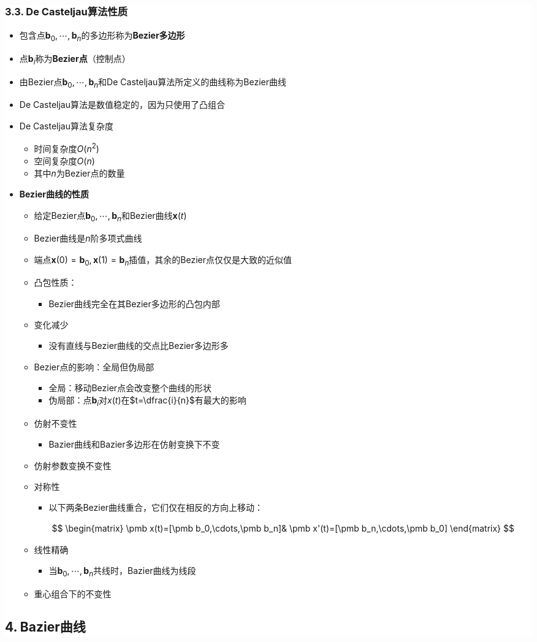 ### 3.3. De Casteljau算法性质

* 包含点$\pmb b_0,\cdots,\pmb b_n$的多边形称为**Bezier多边形**

* 点$\pmb b_i$称为**Bezier点**（控制点）

* 由Bezier点$\pmb b_0,\cdots,\pmb b_n$和De Casteljau算法所定义的曲线称为Bezier曲线

* De Casteljau算法是数值稳定的，因为只使用了凸组合

* De Casteljau算法复杂度

	* 时间复杂度$O(n^2)$
	* 空间复杂度$O(n)$
	* 其中$n$为Bezier点的数量

* **Bezier曲线的性质**

	* 给定Bezier点$\pmb b_0,\cdots,\pmb b_n$和Bezier曲线$\pmb x(t)$

	* Bezier曲线是$n$阶多项式曲线

	* 端点$\pmb x(0)=\pmb b_0,\pmb x(1)=\pmb b_n$插值，其余的Bezier点仅仅是大致的近似值

	* 凸包性质：

		* Bezier曲线完全在其Bezier多边形的凸包内部

	* 变化减少

		* 没有直线与Bezier曲线的交点比Bezier多边形多

	* Bezier点的影响：全局但伪局部

		* 全局：移动Bezier点会改变整个曲线的形状
		* 伪局部：点$\pmb b_i$对$x(t)$在$t=\dfrac{i}{n}$有最大的影响

	* 仿射不变性

		* Bazier曲线和Bazier多边形在仿射变换下不变

	* 仿射参数变换不变性

	* 对称性

		* 以下两条Bezier曲线重合，它们仅在相反的方向上移动：

		$$
		\begin{matrix}
		\pmb x(t)=[\pmb b_0,\cdots,\pmb b_n]&
		\pmb x'(t)=[\pmb b_n,\cdots,\pmb b_0]
		\end{matrix}
		$$

	* 线性精确

		* 当$\pmb b_0,\cdots,\pmb b_n$共线时，Bazier曲线为线段

	* 重心组合下的不变性

## 4. Bazier曲线
